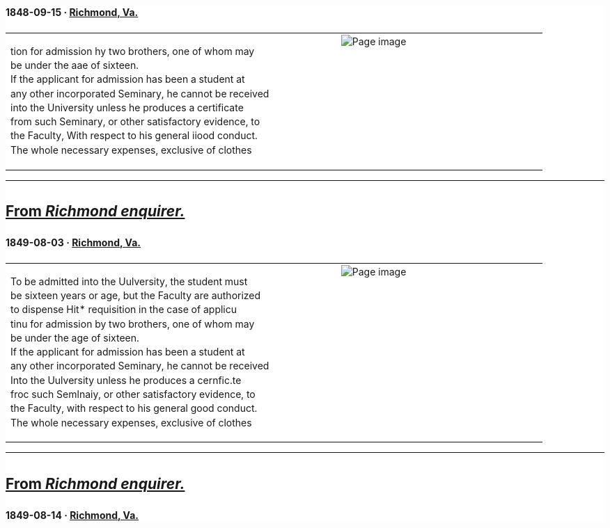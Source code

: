 #### 1848-09-15 &middot; [Richmond, Va.](http://dbpedia.org/resource/Richmond%2C_Virginia)

<table style="width: 100%;"><tr><td style="width: 50%">

  
tion for admission hy two brothers, one of whom may  
be under the aae of sixteen.  
If the applicant for admission has been a student at  
any other incorporated Seminary, he cannot be received  
into the University unless he produces a certificate  
from such Seminary, or other satisfactory evidence, to  
the Faculty, With respect to his general iiood conduct.  
The whole necessary expenses, exclusive of clothes
</td><td style="width: 50%; max-height: 75%; margin: auto; display: block;">
<img alt="Page image" src="https://tile.loc.gov/image-services/iiif/service:ndnp:vi:batch_vi_blass_ver01:data:sn84024735:00415664308:1848091501:0318/pct:27.849588719153935,20.606936416184972,13.351938895417156,2.8227360308285165/!600,600/0/default.jpg"/>
</td>
</tr></table>

---

## [From _Richmond enquirer._](https://www.loc.gov/resource/sn84024735/1849-08-03/ed-1/?sp=3)

#### 1849-08-03 &middot; [Richmond, Va.](http://dbpedia.org/resource/Richmond%2C_Virginia)

<table style="width: 100%;"><tr><td style="width: 50%">

  
To be admitted into the Uulversity, the student must  
be sixteen years or age, but the Faculty are authorized  
to dispense Hit* requisition in the case of applicu  
tinu for admission by two brothers, one of whom may  
be under the age of sixteen.  
If the applicant for admission has been a student at  
any other incorporated Seminary, he cannot be received  
Into the Uulversity unless he produces a cernfic.te  
froc such Semlnaiy, or other satisfactory evidence, to  
the Faculty, with respect to his general good conduct.  
The whole necessary expenses, exclusive of clothes
</td><td style="width: 50%; max-height: 75%; margin: auto; display: block;">
<img alt="Page image" src="https://tile.loc.gov/image-services/iiif/service:ndnp:vi:batch_vi_blass_ver01:data:sn84024735:0041566431A:1849080301:0025/pct:14.450354609929079,12.738061058474495,13.44562647754137,3.7611254665518232/!600,600/0/default.jpg"/>
</td>
</tr></table>

---

## [From _Richmond enquirer._](https://www.loc.gov/resource/sn84024735/1849-08-14/ed-1/?sp=3)

#### 1849-08-14 &middot; [Richmond, Va.](http://dbpedia.org/resource/Richmond%2C_Virginia)
